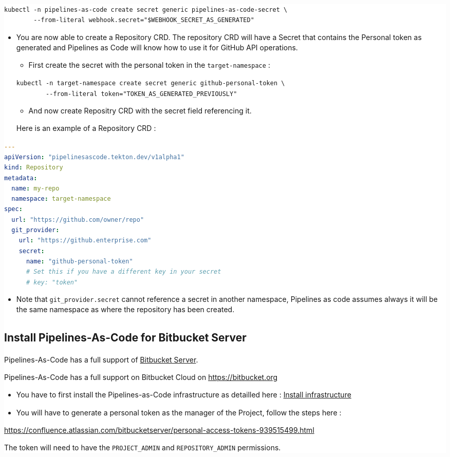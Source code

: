 ```shell
kubectl -n pipelines-as-code create secret generic pipelines-as-code-secret \
        --from-literal webhook.secret="$WEBHOOK_SECRET_AS_GENERATED"
```

* You are now able to create a Repository CRD. The repository CRD will have a Secret that contains the Personal token as
  generated and Pipelines as Code will know how to use it for GitHub API operations.

    - First create the secret with the personal token in the `target-namespace` :
  ```shell
  kubectl -n target-namespace create secret generic github-personal-token \
          --from-literal token="TOKEN_AS_GENERATED_PREVIOUSLY"
  ```

    - And now create Repositry CRD with the secret field referencing it.

  Here is an example of a Repository CRD :

```yaml
---
apiVersion: "pipelinesascode.tekton.dev/v1alpha1"
kind: Repository
metadata:
  name: my-repo
  namespace: target-namespace
spec:
  url: "https://github.com/owner/repo"
  git_provider:
    url: "https://github.enterprise.com"
    secret:
      name: "github-personal-token"
      # Set this if you have a different key in your secret
      # key: "token"
```

* Note that `git_provider.secret` cannot reference a secret in another
  namespace, Pipelines as code assumes always it will be the same namespace as
  where the repository has been created.

## Install Pipelines-As-Code for Bitbucket Server

Pipelines-As-Code has a full support of [Bitbucket
Server](https://www.atlassian.com/software/bitbucket/enterprise).

Pipelines-As-Code has a full support on Bitbucket Cloud on <https://bitbucket.org>

* You have to first install the Pipelines-as-Code infrastructure as detailled
  here : [Install infrastructure](install.md#install-pipelines-as-code-infrastructure)

* You will have to generate a personal token as the manager of the Project,
  follow the steps here :

<https://confluence.atlassian.com/bitbucketserver/personal-access-tokens-939515499.html>

The token will need to have the `PROJECT_ADMIN` and `REPOSITORY_ADMIN` permissions.
